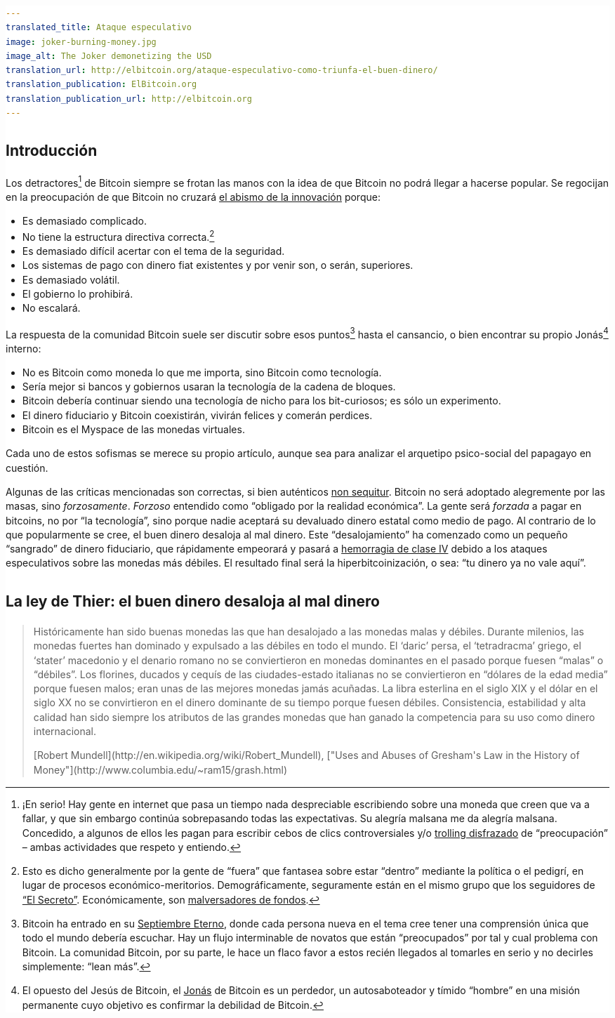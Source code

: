 ```yaml
---
translated_title: Ataque especulativo
image: joker-burning-money.jpg
image_alt: The Joker demonetizing the USD
translation_url: http://elbitcoin.org/ataque-especulativo-como-triunfa-el-buen-dinero/
translation_publication: ElBitcoin.org
translation_publication_url: http://elbitcoin.org
---
```


## Introducción

Los detractores[^1] de Bitcoin siempre se frotan las manos con la idea de que Bitcoin no podrá llegar a hacerse popular. Se regocijan en la preocupación de que Bitcoin no cruzará [el abismo de la innovación](http://en.wikipedia.org/wiki/Crossing_the_Chasm) porque:

- Es demasiado complicado.
- No tiene la estructura directiva correcta.[^2]
- Es demasiado difícil acertar con el tema de la seguridad.
- Los sistemas de pago con dinero fiat existentes y por venir son, o serán, superiores.
- Es demasiado volátil.
- El gobierno lo prohibirá.
- No escalará.

La respuesta de la comunidad Bitcoin suele ser discutir sobre esos puntos[^3] hasta el cansancio, o bien encontrar su propio Jonás[^4] interno:

- No es Bitcoin como moneda lo que me importa, sino Bitcoin como tecnología.
- Sería mejor si bancos y gobiernos usaran la tecnología de la cadena de bloques.
- Bitcoin debería continuar siendo una tecnología de nicho para los bit-curiosos; es sólo un experimento.
- El dinero fiduciario y Bitcoin coexistirán, vivirán felices y comerán perdices.
- Bitcoin es el Myspace de las monedas virtuales.

Cada uno de estos sofismas se merece su propio artículo, aunque sea para analizar el arquetipo psico-social del papagayo en cuestión.

Algunas de las críticas mencionadas son correctas, si bien auténticos [non sequitur](http://en.wikipedia.org/wiki/Non_sequitur_%28logic%29). Bitcoin no será adoptado alegremente por las masas, sino _forzosamente_. _Forzoso_ entendido como “obligado por la realidad económica”. La gente será _forzada_ a pagar en bitcoins, no por “la tecnología”, sino porque nadie aceptará su devaluado dinero estatal como medio de pago. Al contrario de lo que popularmente se cree, el buen dinero desaloja al mal dinero. Este “desalojamiento” ha comenzado como un pequeño “sangrado” de dinero fiduciario, que rápidamente empeorará y pasará a [hemorragia de clase IV](http://en.wikipedia.org/wiki/Bleeding#Classification) debido a los ataques especulativos sobre las monedas más débiles. El resultado final será la hiperbitcoinización, o sea: “tu dinero ya no vale aquí”.

## La ley de Thier: el buen dinero desaloja al mal dinero

> Históricamente han sido buenas monedas las que han desalojado a las monedas malas y débiles. Durante milenios, las monedas fuertes han dominado y expulsado a las débiles en todo el mundo. El ‘daric’ persa, el ‘tetradracma’ griego, el ‘stater’ macedonio y el denario romano no se conviertieron en monedas dominantes en el pasado porque fuesen “malas” o “débiles”. Los florines, ducados y cequís de las ciudades-estado italianas no se conviertieron en “dólares de la edad media” porque fuesen malos; eran unas de las mejores monedas jamás acuñadas. La libra esterlina en el siglo XIX y el dólar en el siglo XX no se convirtieron en el dinero dominante de su tiempo porque fuesen débiles. Consistencia, estabilidad y alta calidad han sido siempre los atributos de las grandes monedas que han ganado la competencia para su uso como dinero internacional.
>
> <footer class="blockquote-footer">[Robert Mundell](http://en.wikipedia.org/wiki/Robert_Mundell), ["Uses and Abuses of Gresham's Law in the History of Money"](http://www.columbia.edu/~ram15/grash.html)</footer>


[^1]: ¡En serio! Hay gente en internet que pasa un tiempo nada despreciable escribiendo sobre una moneda que creen que va a fallar, y que sin embargo continúa sobrepasando todas las expectativas. Su alegría malsana me da alegría malsana. Concedido, a algunos de ellos les pagan para escribir cebos de clics controversiales y/o [trolling disfrazado](http://www.urbandictionary.com/define.php?term=concern+troll) de “preocupación” – ambas actividades que respeto y entiendo.
[^2]: Esto es dicho generalmente por la gente de “fuera” que fantasea sobre estar “dentro” mediante la política o el pedigrí, en lugar de procesos económico-meritorios. Demográficamente, seguramente están en el mismo grupo que los seguidores de [“El Secreto”](http://en.wikipedia.org/wiki/The_Secret_%28book%29). Económicamente, son [malversadores de fondos](http://trilema.com/2014/the-bezzle-usd-and-the-tide-usd/#footnote_1_53585).
[^3]: Bitcoin ha entrado en su [Septiembre Eterno](http://en.wikipedia.org/wiki/Eternal_September), donde cada persona nueva en el tema cree tener una comprensión única que todo el mundo debería escuchar. Hay un flujo interminable de novatos que están “preocupados” por tal y cual problema con Bitcoin. La comunidad Bitcoin, por su parte, le hace un flaco favor a estos recién llegados al tomarles en serio y no decirles simplemente: “lean más”.
[^4]: El opuesto del Jesús de Bitcoin, el [Jonás](http://en.wikipedia.org/wiki/Jonah_complex) de Bitcoin es un perdedor, un autosaboteador y tímido “hombre” en una misión permanente cuyo objetivo es confirmar la debilidad de Bitcoin.
[^5]: [Bitcoin es la mejor unidad de cuenta](/mempool/bitcoin-is-the-best-unit-of-account/es/) por Daniel Krawisz
[^6]: [The Bitcoin Central Bank’s Perfect Monetary Policy](/mempool/the-bitcoin-central-banks-perfect-monetary-policy/) by Pierre Rochard
[^7]: [Bitcoin Has No Image Problem](/mempool/bitcoin-has-no-image-problem/) by Daniel Krawisz
[^8]: [Hyperbitcoinización](/mempool/hyperbitcoinization/es/) por Daniel Krawisz
[^9]: Si no estás de acuerdo, o no has estado aprendiendo, o no has estado participando en el debate, vuelve a la primera casilla.
[^10]: “Vivo en un mundo peculiar. Solo conozco a una persona que ha votado a Nixon. Los demás votantes no sé dónde se meterán, pero a veces, cuando estoy en el cine, siento que los tengo cerca.” – [Pauline Kael](http://en.wikiquote.org/wiki/Pauline_Kael#Sourced)